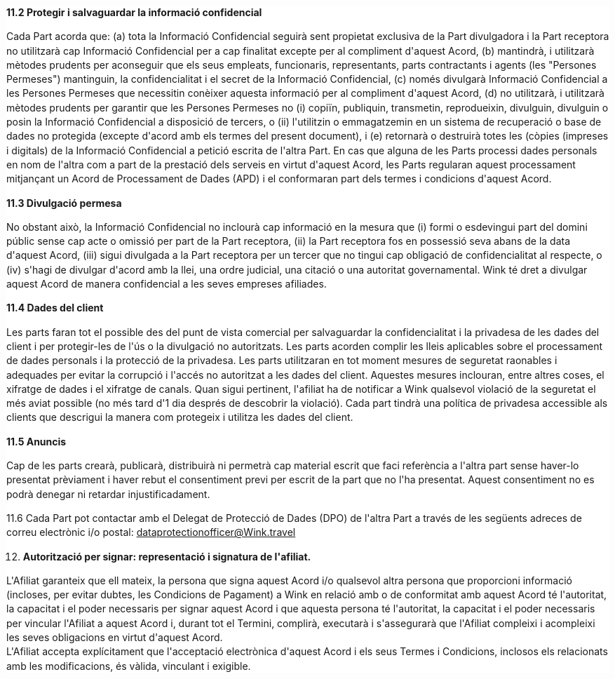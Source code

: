 **11.2 Protegir i salvaguardar la informació confidencial**

Cada Part acorda que: (a) tota la Informació Confidencial seguirà sent propietat exclusiva de la Part divulgadora i la Part receptora no utilitzarà cap Informació Confidencial per a cap finalitat excepte per al compliment d'aquest Acord, (b) mantindrà, i utilitzarà mètodes prudents per aconseguir que els seus empleats, funcionaris, representants, parts contractants i agents (les "Persones Permeses") mantinguin, la confidencialitat i el secret de la Informació Confidencial, (c) només divulgarà Informació Confidencial a les Persones Permeses que necessitin conèixer aquesta informació per al compliment d'aquest Acord, (d) no utilitzarà, i utilitzarà mètodes prudents per garantir que les Persones Permeses no (i) copiïn, publiquin, transmetin, reprodueixin, divulguin, divulguin o posin la Informació Confidencial a disposició de tercers, o (ii) l'utilitzin o emmagatzemin en un sistema de recuperació o base de dades no protegida (excepte d'acord amb els termes del present document), i (e) retornarà o destruirà totes les (còpies (impreses i digitals) de la Informació Confidencial a petició escrita de l'altra Part. En cas que alguna de les Parts processi dades personals en nom de l'altra com a part de la prestació dels serveis en virtut d'aquest Acord, les Parts regularan aquest processament mitjançant un Acord de Processament de Dades (APD) i el conformaran part dels termes i condicions d'aquest Acord.

**11.3 Divulgació permesa**

No obstant això, la Informació Confidencial no inclourà cap informació en la mesura que (i) formi o esdevingui part del domini públic sense cap acte o omissió per part de la Part receptora, (ii) la Part receptora fos en possessió seva abans de la data d'aquest Acord, (iii) sigui divulgada a la Part receptora per un tercer que no tingui cap obligació de confidencialitat al respecte, o (iv) s'hagi de divulgar d'acord amb la llei, una ordre judicial, una citació o una autoritat governamental. Wink té dret a divulgar aquest Acord de manera confidencial a les seves empreses afiliades.

**11.4 Dades del client**

Les parts faran tot el possible des del punt de vista comercial per salvaguardar la confidencialitat i la privadesa de les dades del client i per protegir-les de l'ús o la divulgació no autoritzats. Les parts acorden complir les lleis aplicables sobre el processament de dades personals i la protecció de la privadesa. Les parts utilitzaran en tot moment mesures de seguretat raonables i adequades per evitar la corrupció i l'accés no autoritzat a les dades del client. Aquestes mesures inclouran, entre altres coses, el xifratge de dades i el xifratge de canals. Quan sigui pertinent, l'afiliat ha de notificar a Wink qualsevol violació de la seguretat el més aviat possible (no més tard d'1 dia després de descobrir la violació). Cada part tindrà una política de privadesa accessible als clients que descrigui la manera com protegeix i utilitza les dades del client.

**11.5 Anuncis**

Cap de les parts crearà, publicarà, distribuirà ni permetrà cap material escrit que faci referència a l'altra part sense haver-lo presentat prèviament i haver rebut el consentiment previ per escrit de la part que no l'ha presentat. Aquest consentiment no es podrà denegar ni retardar injustificadament.

11.6 Cada Part pot contactar amb el Delegat de Protecció de Dades (DPO) de l'altra Part a través de les següents adreces de correu electrònic i/o postal: dataprotectionofficer@Wink.travel

12. **Autorització per signar: representació i signatura de l'afiliat.**

L'Afiliat garanteix que ell mateix, la persona que signa aquest Acord i/o qualsevol altra persona que proporcioni informació (incloses, per evitar dubtes, les Condicions de Pagament) a Wink en relació amb o de conformitat amb aquest Acord té l'autoritat, la capacitat i el poder necessaris per signar aquest Acord i que aquesta persona té l'autoritat, la capacitat i el poder necessaris per vincular l'Afiliat a aquest Acord i, durant tot el Termini, complirà, executarà i s'assegurarà que l'Afiliat compleixi i acompleixi les seves obligacions en virtut d'aquest Acord.\
L'Afiliat accepta explícitament que l'acceptació electrònica d'aquest Acord i els seus Termes i Condicions, inclosos els relacionats amb les modificacions, és vàlida, vinculant i exigible.
